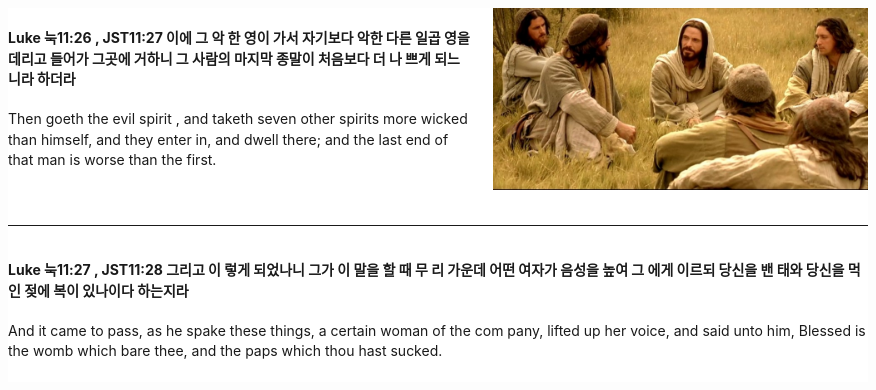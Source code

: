 
<div class="columns">
  <div class="scriptures">
    <br>
    <div class="scripture">
      <b>Luke 눅11:26 , JST11:27 이에 그 악 한 영이 가서 자기보다 악한 다른 일곱 영을 데리고 들어가 그곳에 거하니 그 사람의 마지막 종말이 처음보다 더 나 쁘게 되느니라 하더라 
      </b>
    </div>
    <br>
    <div class="scripture">Then goeth the evil spirit , and taketh seven other spirits more wicked than himself, and they enter in, and dwell there; and the last end of that man is worse than the first. 
    </div>
    <br>
    <div class="scripture">
      <b>
      </b>
    </div>
    <br>
    <div class="scripture">
    </div>         
  </div>
  <div class="image-container">
    <img src='../../pictures/picture_130.jpg'>
  </div>
</div>

---

<div class="columns">
  <div class="scriptures">
    <br>
    <div class="scripture">
      <b>Luke 눅11:27 , JST11:28 그리고 이 렇게 되었나니 그가 이 말을 할 때 무 리 가운데 어떤 여자가 음성을 높여 그 에게 이르되 당신을 밴 태와 당신을 먹 인 젖에 복이 있나이다 하는지라 
      </b>
    </div>
    <br>
    <div class="scripture">And it came to pass, as he spake these things, a certain woman of the com pany, lifted up her voice, and said unto him, Blessed is the womb which bare thee, and the paps which thou hast sucked. 
    </div>
    <br>
